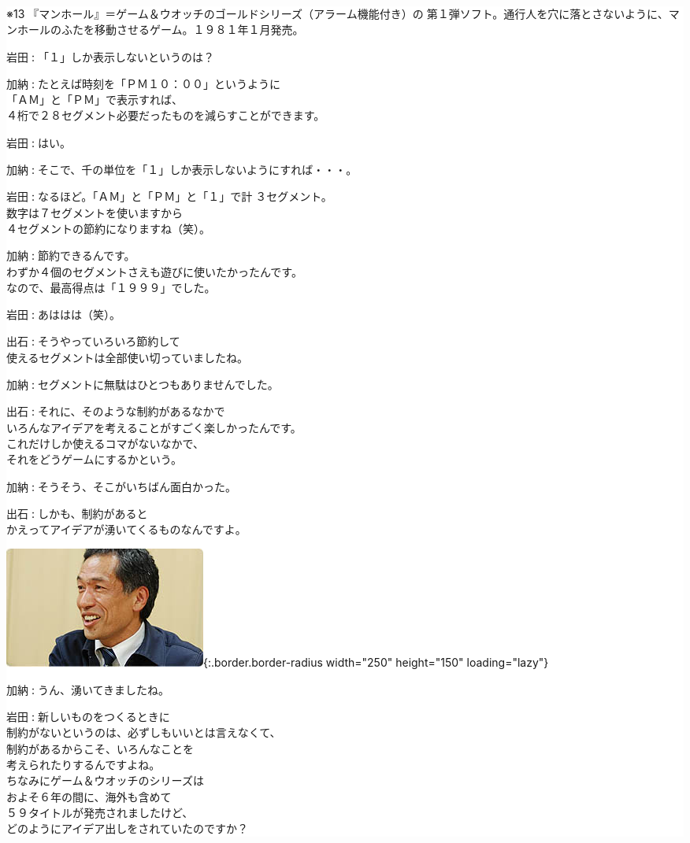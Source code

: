   ※13
『マンホール』＝ゲーム＆ウオッチのゴールドシリーズ（アラーム機能付き）の
第１弾ソフト。通行人を穴に落とさないように、マンホールのふたを移動させるゲーム。１９８１年１月発売。


岩田
: 「１」しか表示しないというのは？

加納
: たとえば時刻を「ＰＭ１０：００」というように<br>「ＡＭ」と「ＰＭ」で表示すれば、<br>４桁で２８セグメント必要だったものを減らすことができます。

岩田
: はい。

加納
: そこで、千の単位を「１」しか表示しないようにすれば・・・。

岩田
: なるほど。「ＡＭ」と「ＰＭ」と「１」で計 ３セグメント。<br>数字は７セグメントを使いますから<br>４セグメントの節約になりますね（笑）。

加納
: 節約できるんです。<br>わずか４個のセグメントさえも遊びに使いたかったんです。<br>なので、最高得点は「１９９９」でした。

岩田
: あははは（笑）。

出石
: そうやっていろいろ節約して<br>使えるセグメントは全部使い切っていましたね。

加納
: セグメントに無駄はひとつもありませんでした。

出石
: それに、そのような制約があるなかで<br>いろんなアイデアを考えることがすごく楽しかったんです。<br>これだけしか使えるコマがないなかで、<br>それをどうゲームにするかという。

加納
: そうそう、そこがいちばん面白かった。

出石
: しかも、制約があると<br>かえってアイデアが湧いてくるものなんですよ。

![](/interviews/jp/etc/game_and_watch/vol1/img/photo08.jpg){:.border.border-radius width="250" height="150" loading="lazy"}

加納
: うん、湧いてきましたね。

岩田
: 新しいものをつくるときに<br>制約がないというのは、必ずしもいいとは言えなくて、<br>制約があるからこそ、いろんなことを<br>考えられたりするんですよね。<br>ちなみにゲーム＆ウオッチのシリーズは<br>およそ６年の間に、海外も含めて<br>５９タイトルが発売されましたけど、<br>どのようにアイデア出しをされていたのですか？
